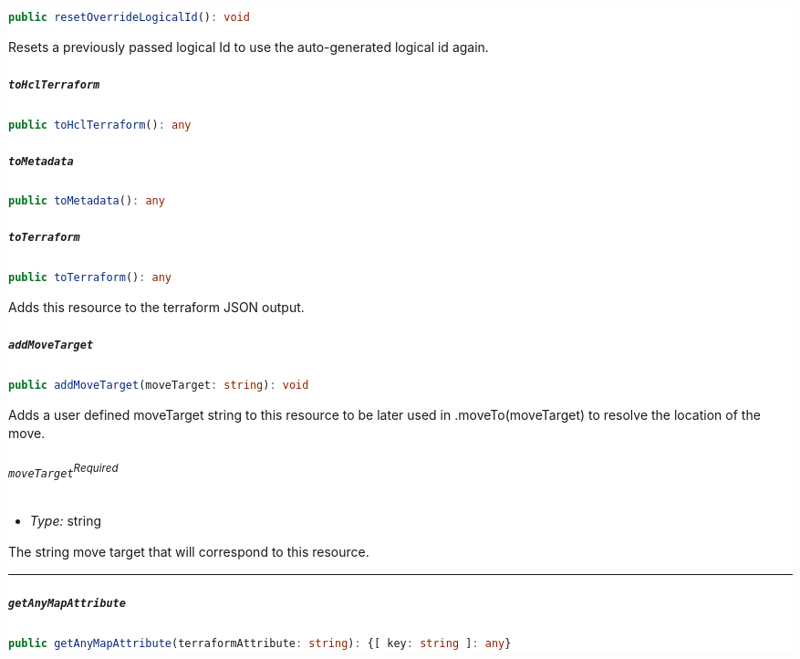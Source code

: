 ```typescript
public resetOverrideLogicalId(): void
```

Resets a previously passed logical Id to use the auto-generated logical id again.

##### `toHclTerraform` <a name="toHclTerraform" id="@cdktf/aws-cdk.ec2ClientVpnNetworkAssociation.Ec2ClientVpnNetworkAssociation.toHclTerraform"></a>

```typescript
public toHclTerraform(): any
```

##### `toMetadata` <a name="toMetadata" id="@cdktf/aws-cdk.ec2ClientVpnNetworkAssociation.Ec2ClientVpnNetworkAssociation.toMetadata"></a>

```typescript
public toMetadata(): any
```

##### `toTerraform` <a name="toTerraform" id="@cdktf/aws-cdk.ec2ClientVpnNetworkAssociation.Ec2ClientVpnNetworkAssociation.toTerraform"></a>

```typescript
public toTerraform(): any
```

Adds this resource to the terraform JSON output.

##### `addMoveTarget` <a name="addMoveTarget" id="@cdktf/aws-cdk.ec2ClientVpnNetworkAssociation.Ec2ClientVpnNetworkAssociation.addMoveTarget"></a>

```typescript
public addMoveTarget(moveTarget: string): void
```

Adds a user defined moveTarget string to this resource to be later used in .moveTo(moveTarget) to resolve the location of the move.

###### `moveTarget`<sup>Required</sup> <a name="moveTarget" id="@cdktf/aws-cdk.ec2ClientVpnNetworkAssociation.Ec2ClientVpnNetworkAssociation.addMoveTarget.parameter.moveTarget"></a>

- *Type:* string

The string move target that will correspond to this resource.

---

##### `getAnyMapAttribute` <a name="getAnyMapAttribute" id="@cdktf/aws-cdk.ec2ClientVpnNetworkAssociation.Ec2ClientVpnNetworkAssociation.getAnyMapAttribute"></a>

```typescript
public getAnyMapAttribute(terraformAttribute: string): {[ key: string ]: any}
```
